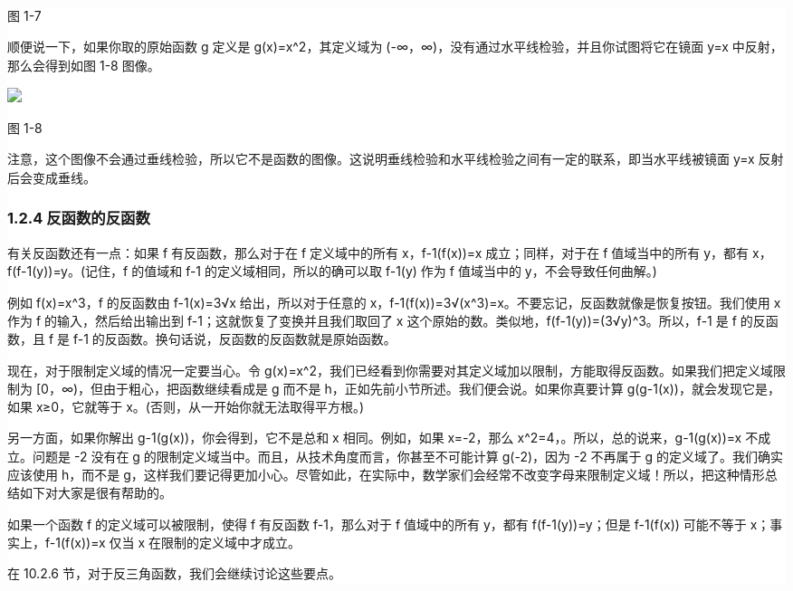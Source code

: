 图 1-7

顺便说一下，如果你取的原始函数 g 定义是 g(x)=x^2，其定义域为 (-∞，∞)，没有通过水平线检验，并且你试图将它在镜面 y=x 中反射，那么会得到如图 1-8 图像。

![](https://raw.githubusercontent.com/dalong0514/selfstudy/master/图片链接/化工书籍/2019095.PNG)

图 1-8

注意，这个图像不会通过垂线检验，所以它不是函数的图像。这说明垂线检验和水平线检验之间有一定的联系，即当水平线被镜面 y=x 反射后会变成垂线。

### 1.2.4 反函数的反函数

有关反函数还有一点：如果 f 有反函数，那么对于在 f 定义域中的所有 x，f-1(f(x))=x 成立；同样，对于在 f 值域当中的所有 y，都有 x，f(f-1(y))=y。(记住，f 的值域和 f-1 的定义域相同，所以的确可以取 f-1(y) 作为 f 值域当中的 y，不会导致任何曲解。)

例如 f(x)=x^3，f 的反函数由 f-1(x)=3√x 给出，所以对于任意的 x，f-1(f(x))=3√(x^3)=x。不要忘记，反函数就像是恢复按钮。我们使用 x 作为 f 的输入，然后给出输出到 f-1；这就恢复了变换并且我们取回了 x 这个原始的数。类似地，f(f-1(y))=(3√y)^3。所以，f-1 是 f 的反函数，且 f 是 f-1 的反函数。换句话说，反函数的反函数就是原始函数。

现在，对于限制定义域的情况一定要当心。令 g(x)=x^2，我们已经看到你需要对其定义域加以限制，方能取得反函数。如果我们把定义域限制为 [0，∞)，但由于粗心，把函数继续看成是 g 而不是 h，正如先前小节所述。我们便会说。如果你真要计算 g(g-1(x))，就会发现它是，如果 x≥0，它就等于 x。(否则，从一开始你就无法取得平方根。)

另一方面，如果你解出 g-1(g(x))，你会得到，它不是总和 x 相同。例如，如果 x=-2，那么 x^2=4，。所以，总的说来，g-1(g(x))=x 不成立。问题是 -2 没有在 g 的限制定义域当中。而且，从技术角度而言，你甚至不可能计算 g(-2)，因为 -2 不再属于 g 的定义域了。我们确实应该使用 h，而不是 g，这样我们要记得更加小心。尽管如此，在实际中，数学家们会经常不改变字母来限制定义域！所以，把这种情形总结如下对大家是很有帮助的。

如果一个函数 f 的定义域可以被限制，使得 f 有反函数 f-1，那么对于 f 值域中的所有 y，都有 f(f-1(y))=y；但是 f-1(f(x)) 可能不等于 x；事实上，f-1(f(x))=x 仅当 x 在限制的定义域中才成立。

在 10.2.6 节，对于反三角函数，我们会继续讨论这些要点。


